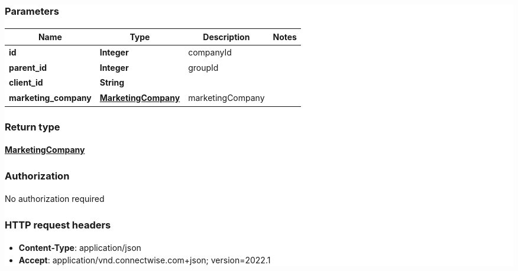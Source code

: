 ### Parameters

| Name | Type | Description | Notes |
| ---- | ---- | ----------- | ----- |
| **id** | **Integer** | companyId |  |
| **parent_id** | **Integer** | groupId |  |
| **client_id** | **String** |  |  |
| **marketing_company** | [**MarketingCompany**](MarketingCompany.md) | marketingCompany |  |

### Return type

[**MarketingCompany**](MarketingCompany.md)

### Authorization

No authorization required

### HTTP request headers

- **Content-Type**: application/json
- **Accept**: application/vnd.connectwise.com+json; version=2022.1

